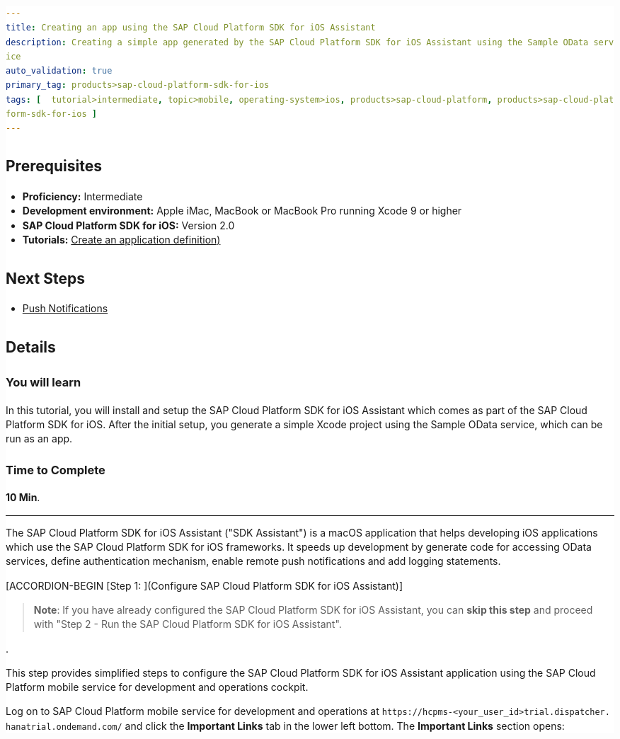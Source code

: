 ```yaml
---
title: Creating an app using the SAP Cloud Platform SDK for iOS Assistant
description: Creating a simple app generated by the SAP Cloud Platform SDK for iOS Assistant using the Sample OData service
auto_validation: true
primary_tag: products>sap-cloud-platform-sdk-for-ios
tags: [  tutorial>intermediate, topic>mobile, operating-system>ios, products>sap-cloud-platform, products>sap-cloud-platform-sdk-for-ios ]
---
```

## Prerequisites  
 - **Proficiency:** Intermediate
 - **Development environment:** Apple iMac, MacBook or MacBook Pro running Xcode 9 or higher
 - **SAP Cloud Platform SDK for iOS:** Version 2.0
 - **Tutorials:** [Create an application definition)](https://developers.sap.com/tutorials/fiori-ios-hcpms-sdk-application-setup.html)

## Next Steps
 - [Push Notifications](https://developers.sap.com/tutorials/fiori-ios-hcpms-push-notifications.html)

## Details
### You will learn  
In this tutorial, you will install and setup the SAP Cloud Platform SDK for iOS Assistant which comes as part of the SAP Cloud Platform SDK for iOS. After the initial setup, you generate a simple Xcode project using the Sample OData service, which can be run as an app.


### Time to Complete
**10 Min**.

---

The SAP Cloud Platform SDK for iOS Assistant ("SDK Assistant") is a macOS application that helps developing iOS applications which use the SAP Cloud Platform SDK for iOS frameworks. It speeds up development by generate code for accessing OData services, define authentication mechanism, enable remote push notifications and add logging statements.

[ACCORDION-BEGIN [Step 1: ](Configure SAP Cloud Platform SDK for iOS Assistant)]

> **Note**: If you have already configured the SAP Cloud Platform SDK for iOS Assistant, you can **skip this step** and proceed with "Step 2 - Run the SAP Cloud Platform SDK for iOS Assistant".

.

This step provides simplified steps to configure the SAP Cloud Platform SDK for iOS Assistant application using the SAP Cloud Platform mobile service for development and operations cockpit.

Log on to SAP Cloud Platform mobile service for development and operations at `https://hcpms-<your_user_id>trial.dispatcher.hanatrial.ondemand.com/` and click the **Important Links** tab in the lower left bottom. The **Important Links** section opens:

